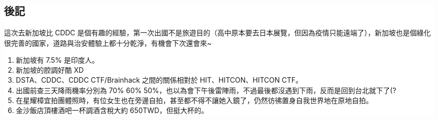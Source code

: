 ## 後記

這次去新加坡比 CDDC 是個有趣的經驗，第一次出國不是旅遊目的（高中原本要去日本展覽，但因為疫情只能遠端了），新加坡也是個綠化很完善的國家，道路與治安體驗上都十分乾淨，有機會下次還會來~

1. 新加坡有 7.5% 是印度人。
2. 新加坡的腔調好酷 XD
3. DSTA、CDDC、CDDC CTF/Brainhack 之間的關係相對於 HIT、HITCON、HITCON CTF。
4. 出國前查三天降雨機率分別為 70% 60% 50%，也以為會下午後雷陣雨，不過最後都沒遇到下雨，反而是回到台北就下了(?
5. 在星耀樟宜拍團體照時，有位女生也在旁邊自拍，甚至都不得不讓她入鏡了，仍然彷彿置身自我世界地在原地自拍。
6. 金沙飯店頂樓酒吧一杯調酒含稅大約 650TWD，但挺大杯的。
